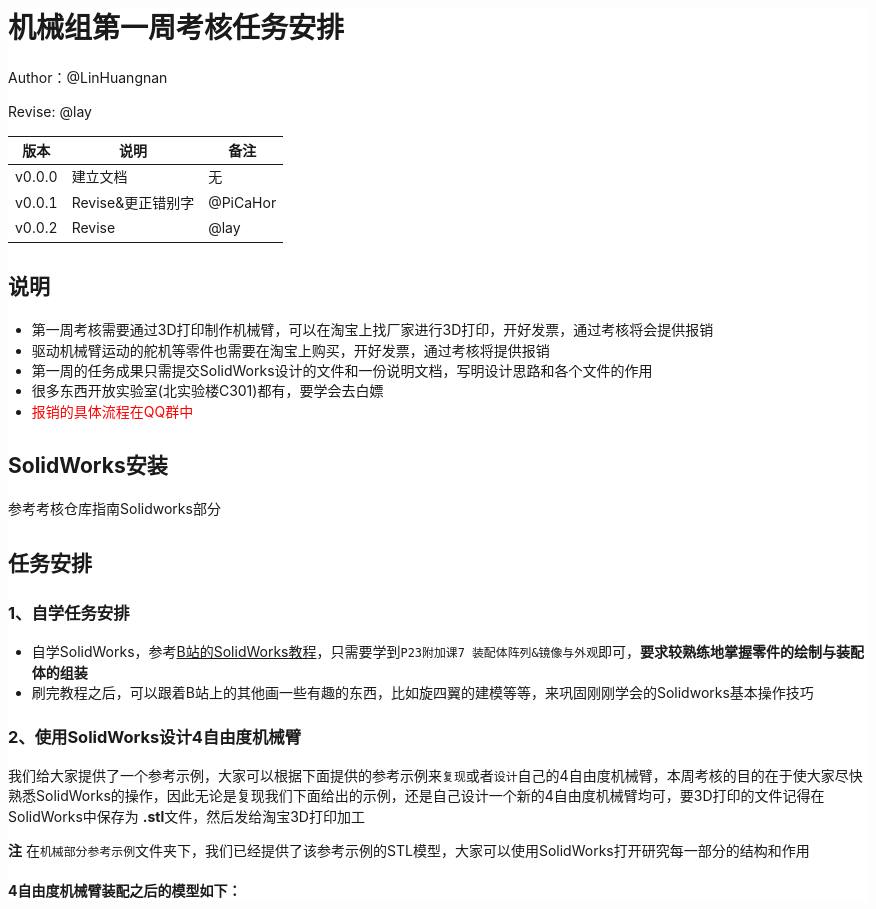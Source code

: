 # 机械组第一周考核任务安排

Author：@LinHuangnan

Revise: @lay

| 版本 | 说明 |备注|
| ---- | ---- | ---- |
| v0.0.0 | 建立文档 |无|
| v0.0.1 | Revise&更正错别字 |@PiCaHor|
| v0.0.2 | Revise |@lay|
## 说明
- 第一周考核需要通过3D打印制作机械臂，可以在淘宝上找厂家进行3D打印，开好发票，通过考核将会提供报销
- 驱动机械臂运动的舵机等零件也需要在淘宝上购买，开好发票，通过考核将提供报销
- 第一周的任务成果只需提交SolidWorks设计的文件和一份说明文档，写明设计思路和各个文件的作用
- 很多东西开放实验室(北实验楼C301)都有，要学会去白嫖
- <font color = red>报销的具体流程在QQ群中</font>


## SolidWorks安装

参考考核仓库指南Solidworks部分

## 任务安排
### 1、自学任务安排 
- 自学SolidWorks，参考[B站的SolidWorks教程](https://www.bilibili.com/video/BV1iw411Z7HZ?spm_id_from=333.337.search-card.all.click&vd_source=28eca9a455dd3210d721b4694d3c4aa1)，只需要学到`P23附加课7 装配体阵列&镜像与外观`即可，**要求较熟练地掌握零件的绘制与装配体的组装**
- 刷完教程之后，可以跟着B站上的其他画一些有趣的东西，比如旋四翼的建模等等，来巩固刚刚学会的Solidworks基本操作技巧

### 2、使用SolidWorks设计4自由度机械臂


我们给大家提供了一个参考示例，大家可以根据下面提供的参考示例来`复现`或者`设计`自己的4自由度机械臂，本周考核的目的在于使大家尽快熟悉SolidWorks的操作，因此无论是复现我们下面给出的示例，还是自己设计一个新的4自由度机械臂均可，要3D打印的文件记得在SolidWorks中保存为 **.stl**文件，然后发给淘宝3D打印加工

**注** 在`机械部分参考示例`文件夹下，我们已经提供了该参考示例的STL模型，大家可以使用SolidWorks打开研究每一部分的结构和作用

#### 4自由度机械臂装配之后的模型如下：
